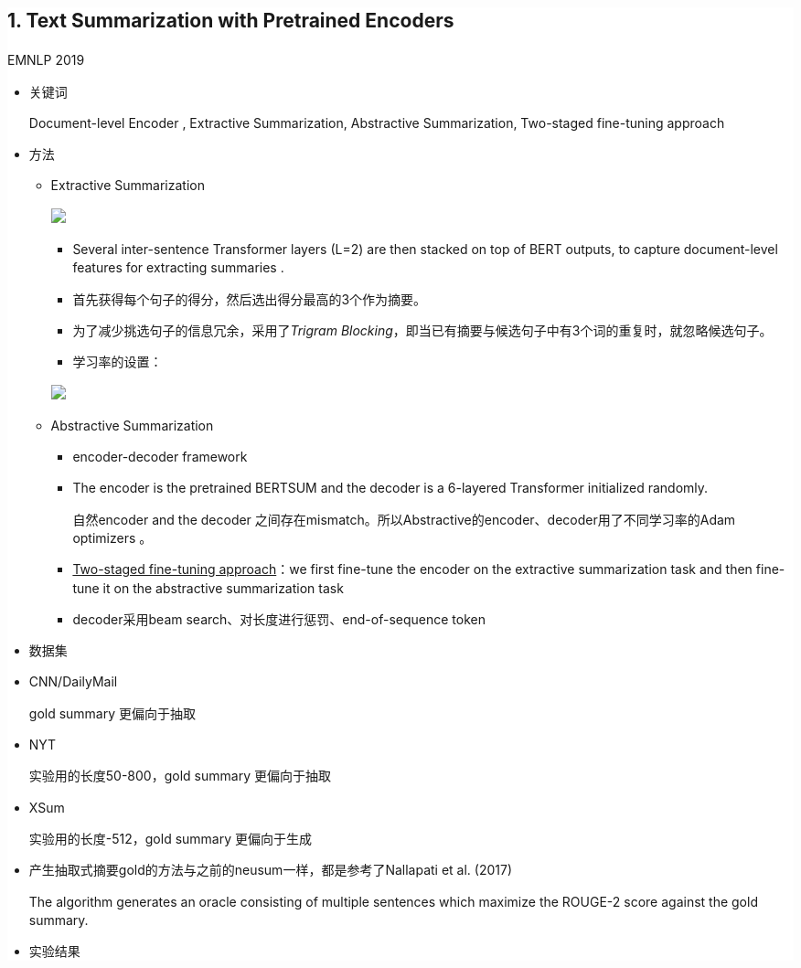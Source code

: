  

## **1. Text Summarization with Pretrained Encoders**  

EMNLP 2019

* 关键词

  Document-level Encoder ,  Extractive Summarization, Abstractive Summarization,  Two-staged fine-tuning approach 

* 方法

  * Extractive Summarization 

    ![](https://i.imgur.com/IEg13HT.jpg)

    * Several inter-sentence Transformer layers (L=2) are then stacked on top of BERT outputs, to capture document-level features for extracting summaries .

    * 首先获得每个句子的得分，然后选出得分最高的3个作为摘要。

    * 为了减少挑选句子的信息冗余，采用了*Trigram Blocking*，即当已有摘要与候选句子中有3个词的重复时，就忽略候选句子。

    * 学习率的设置：

    ![](https://i.imgur.com/opP4tQb.jpg)

  * Abstractive Summarization 

    * encoder-decoder framework

    * The encoder is the pretrained BERTSUM and the decoder is a 6-layered Transformer initialized randomly. 

      自然encoder and the decoder 之间存在mismatch。所以Abstractive的encoder、decoder用了不同学习率的Adam optimizers 。

    * <u>Two-staged fine-tuning approach</u>：we first fine-tune the encoder on the extractive summarization task and then fine-tune it on the abstractive summarization task 

    * decoder采用beam search、对长度进行惩罚、end-of-sequence token 

*  数据集

  * CNN/DailyMail 

    gold summary 更偏向于抽取

  * NYT

    实验用的长度50-800，gold summary 更偏向于抽取

  * XSum 

    实验用的长度-512，gold summary 更偏向于生成

  * 产生抽取式摘要gold的方法与之前的neusum一样，都是参考了Nallapati et al. (2017)  

    The algorithm generates an oracle consisting of multiple sentences which maximize the ROUGE-2 score against the gold summary. 

* 实验结果
